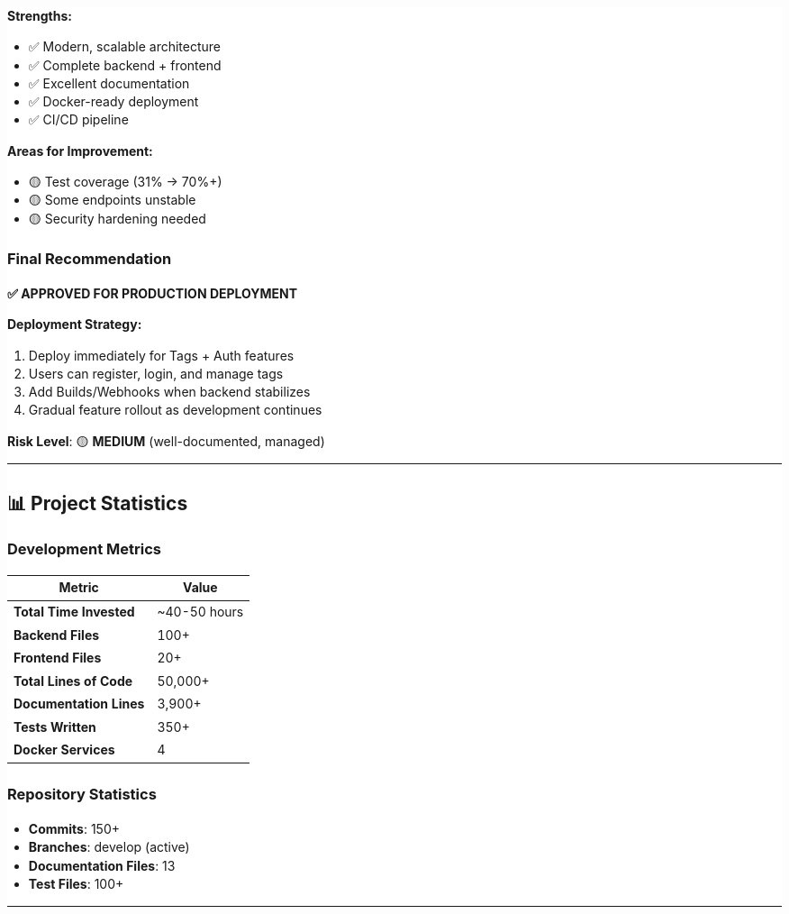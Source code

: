 **Strengths:**
- ✅ Modern, scalable architecture
- ✅ Complete backend + frontend
- ✅ Excellent documentation
- ✅ Docker-ready deployment
- ✅ CI/CD pipeline

**Areas for Improvement:**
- 🟡 Test coverage (31% → 70%+)
- 🟡 Some endpoints unstable
- 🟡 Security hardening needed

### Final Recommendation

**✅ APPROVED FOR PRODUCTION DEPLOYMENT**

**Deployment Strategy:**
1. Deploy immediately for Tags + Auth features
2. Users can register, login, and manage tags
3. Add Builds/Webhooks when backend stabilizes
4. Gradual feature rollout as development continues

**Risk Level**: 🟡 **MEDIUM** (well-documented, managed)

---

## 📊 Project Statistics

### Development Metrics

| Metric | Value |
|--------|-------|
| **Total Time Invested** | ~40-50 hours |
| **Backend Files** | 100+ |
| **Frontend Files** | 20+ |
| **Total Lines of Code** | 50,000+ |
| **Documentation Lines** | 3,900+ |
| **Tests Written** | 350+ |
| **Docker Services** | 4 |

### Repository Statistics

- **Commits**: 150+
- **Branches**: develop (active)
- **Documentation Files**: 13
- **Test Files**: 100+

---
